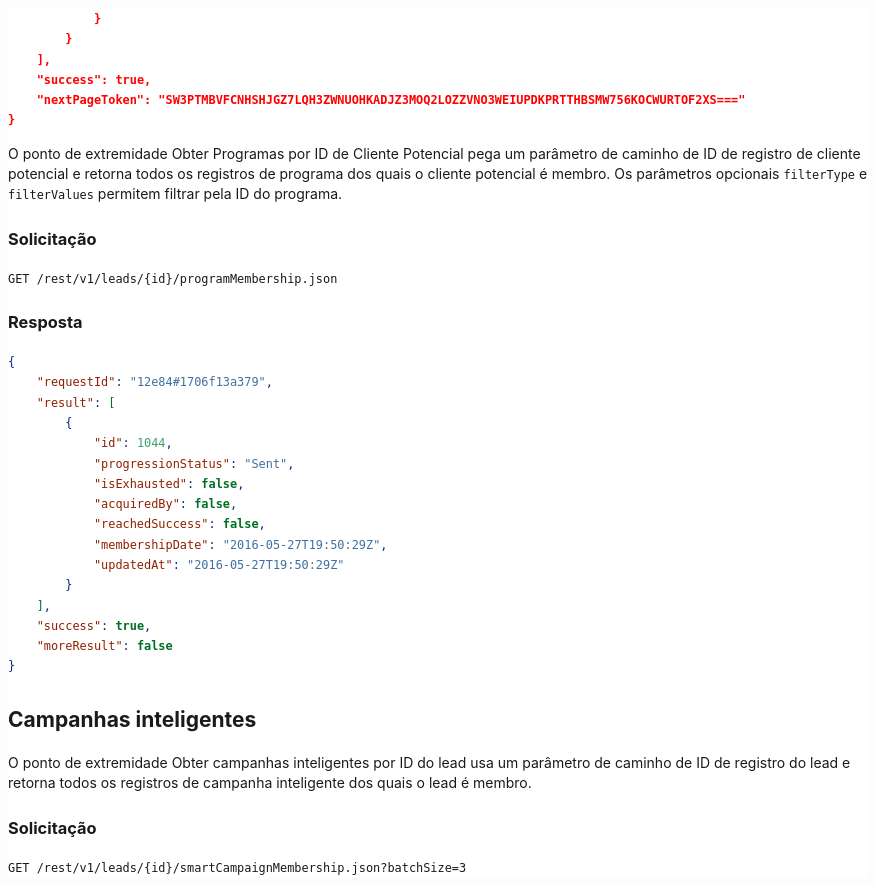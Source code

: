 ```json
            }
        }
    ],
    "success": true,
    "nextPageToken": "SW3PTMBVFCNHSHJGZ7LQH3ZWNUOHKADJZ3MOQ2LOZZVNO3WEIUPDKPRTTHBSMW756KOCWURTOF2XS==="
}
```

O ponto de extremidade Obter Programas por ID de Cliente Potencial pega um parâmetro de caminho de ID de registro de cliente potencial e retorna todos os registros de programa dos quais o cliente potencial é membro. Os parâmetros opcionais `filterType` e `filterValues` permitem filtrar pela ID do programa.

### Solicitação

```
GET /rest/v1/leads/{id}/programMembership.json
```

### Resposta

```json
{
    "requestId": "12e84#1706f13a379",
    "result": [
        {
            "id": 1044,
            "progressionStatus": "Sent",
            "isExhausted": false,
            "acquiredBy": false,
            "reachedSuccess": false,
            "membershipDate": "2016-05-27T19:50:29Z",
            "updatedAt": "2016-05-27T19:50:29Z"
        }
    ],
    "success": true,
    "moreResult": false
}
```

## Campanhas inteligentes

O ponto de extremidade Obter campanhas inteligentes por ID do lead usa um parâmetro de caminho de ID de registro do lead e retorna todos os registros de campanha inteligente dos quais o lead é membro.

### Solicitação

```
GET /rest/v1/leads/{id}/smartCampaignMembership.json?batchSize=3
```
